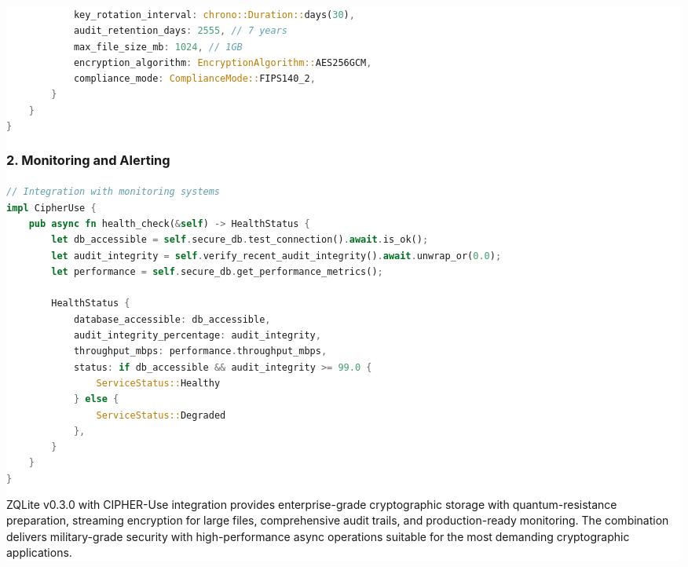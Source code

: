 ```rust
            key_rotation_interval: chrono::Duration::days(30),
            audit_retention_days: 2555, // 7 years
            max_file_size_mb: 1024, // 1GB
            encryption_algorithm: EncryptionAlgorithm::AES256GCM,
            compliance_mode: ComplianceMode::FIPS140_2,
        }
    }
}
```

### 2. Monitoring and Alerting
```rust
// Integration with monitoring systems
impl CipherUse {
    pub async fn health_check(&self) -> HealthStatus {
        let db_accessible = self.secure_db.test_connection().await.is_ok();
        let audit_integrity = self.verify_recent_audit_integrity().await.unwrap_or(0.0);
        let performance = self.secure_db.get_performance_metrics();
        
        HealthStatus {
            database_accessible: db_accessible,
            audit_integrity_percentage: audit_integrity,
            throughput_mbps: performance.throughput_mbps,
            status: if db_accessible && audit_integrity >= 99.0 {
                ServiceStatus::Healthy
            } else {
                ServiceStatus::Degraded
            },
        }
    }
}
```

ZQLite v0.3.0 with CIPHER-Use integration provides enterprise-grade cryptographic storage with quantum-resistance preparation, streaming encryption for large files, comprehensive audit trails, and production-ready monitoring. The combination delivers military-grade security with high-performance async operations suitable for the most demanding cryptographic applications.
